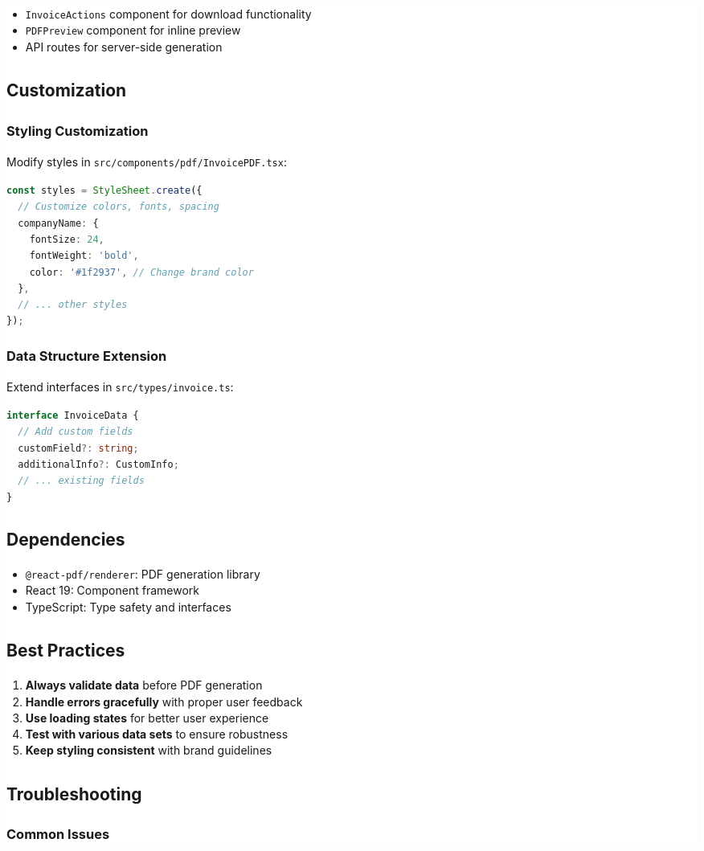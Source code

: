 - `InvoiceActions` component for download functionality
- `PDFPreview` component for inline preview
- API routes for server-side generation

## Customization

### Styling Customization

Modify styles in `src/components/pdf/InvoicePDF.tsx`:

```typescript
const styles = StyleSheet.create({
  // Customize colors, fonts, spacing
  companyName: {
    fontSize: 24,
    fontWeight: 'bold',
    color: '#1f2937', // Change brand color
  },
  // ... other styles
});
```

### Data Structure Extension

Extend interfaces in `src/types/invoice.ts`:

```typescript
interface InvoiceData {
  // Add custom fields
  customField?: string;
  additionalInfo?: CustomInfo;
  // ... existing fields
}
```

## Dependencies

- `@react-pdf/renderer`: PDF generation library
- React 19: Component framework
- TypeScript: Type safety and interfaces

## Best Practices

1. **Always validate data** before PDF generation
2. **Handle errors gracefully** with proper user feedback
3. **Use loading states** for better user experience
4. **Test with various data sets** to ensure robustness
5. **Keep styling consistent** with brand guidelines

## Troubleshooting

### Common Issues
